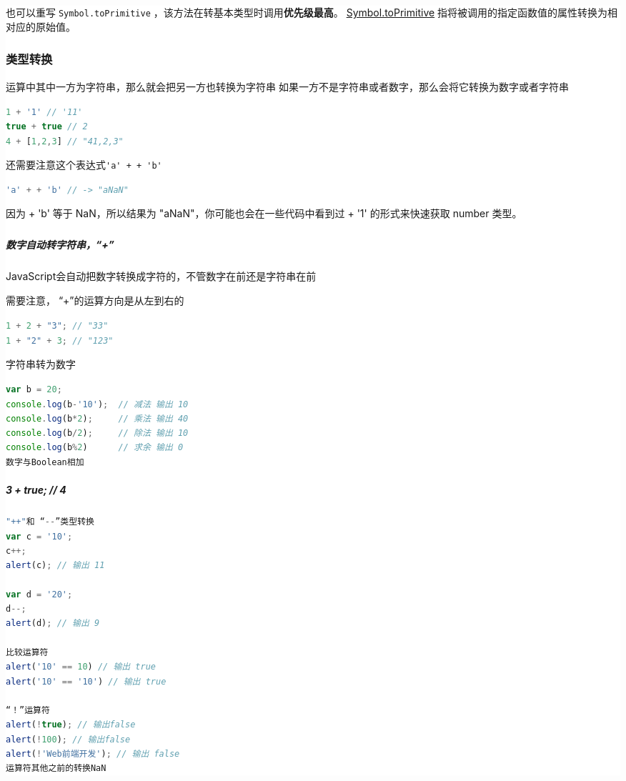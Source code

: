 也可以重写 `Symbol.toPrimitive` ，该方法在转基本类型时调用**优先级最高**。 [Symbol.toPrimitive](https://developer.mozilla.org/zh-CN/docs/Web/JavaScript/Reference/Global_Objects/Symbol/toPrimitive) 指将被调用的指定函数值的属性转换为相对应的原始值。

### 类型转换

运算中其中一方为字符串，那么就会把另一方也转换为字符串 如果一方不是字符串或者数字，那么会将它转换为数字或者字符串

```js
1 + '1' // '11'
true + true // 2
4 + [1,2,3] // "41,2,3"
```

还需要注意这个表达式`'a' + + 'b'`

```js
'a' + + 'b' // -> "aNaN"
```

因为 + 'b' 等于 NaN，所以结果为 "aNaN"，你可能也会在一些代码中看到过 + '1' 的形式来快速获取 number 类型。

##### 

##### 数字自动转字符串，“+”

JavaScript会自动把数字转换成字符的，不管数字在前还是字符串在前

需要注意， “+”的运算方向是从左到右的

```js
1 + 2 + "3"; // "33"
1 + "2" + 3; // "123"
```

字符串转为数字

```js
var b = 20;
console.log(b-'10');  // 减法 输出 10
console.log(b*2);     // 乘法 输出 40
console.log(b/2);     // 除法 输出 10
console.log(b%2)      // 求余 输出 0
数字与Boolean相加
```

##### 3 + true; // 4

```js
"++"和 “--”类型转换
var c = '10';
c++;
alert(c); // 输出 11

var d = '20';
d--;
alert(d); // 输出 9

比较运算符
alert('10' == 10) // 输出 true
alert('10' == '10') // 输出 true

“！”运算符
alert(!true); // 输出false
alert(!100); // 输出false
alert(!'Web前端开发'); // 输出 false
运算符其他之前的转换NaN
```
